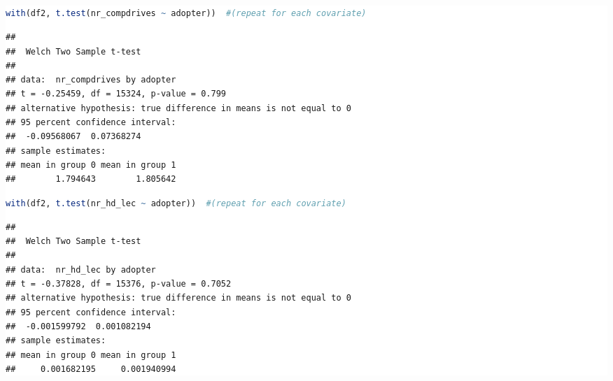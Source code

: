 ``` r
with(df2, t.test(nr_compdrives ~ adopter))  #(repeat for each covariate)
```

    ## 
    ##  Welch Two Sample t-test
    ## 
    ## data:  nr_compdrives by adopter
    ## t = -0.25459, df = 15324, p-value = 0.799
    ## alternative hypothesis: true difference in means is not equal to 0
    ## 95 percent confidence interval:
    ##  -0.09568067  0.07368274
    ## sample estimates:
    ## mean in group 0 mean in group 1 
    ##        1.794643        1.805642

``` r
with(df2, t.test(nr_hd_lec ~ adopter))  #(repeat for each covariate)
```

    ## 
    ##  Welch Two Sample t-test
    ## 
    ## data:  nr_hd_lec by adopter
    ## t = -0.37828, df = 15376, p-value = 0.7052
    ## alternative hypothesis: true difference in means is not equal to 0
    ## 95 percent confidence interval:
    ##  -0.001599792  0.001082194
    ## sample estimates:
    ## mean in group 0 mean in group 1 
    ##     0.001682195     0.001940994
